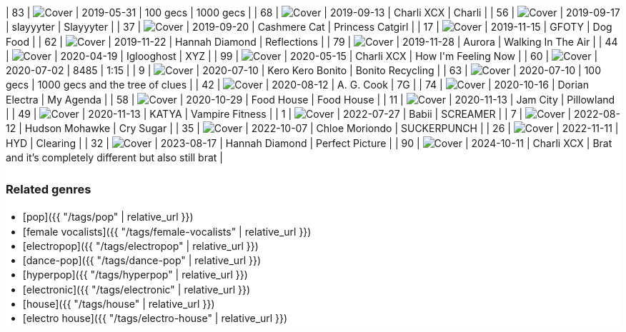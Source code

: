 | 83 | ![Cover](https://i.discogs.com/HnRM2E5nO4ISJsKxV5fgm5YgaVxC57AZb2JENMYLHik/rs:fit/g:sm/q:40/h:150/w:150/czM6Ly9kaXNjb2dz/LWRhdGFiYXNlLWlt/YWdlcy9SLTEzNzIy/NzgxLTE1NTk3NjEx/MjgtNTQ5NC5qcGVn.jpeg) | 2019-05-31 | 100 gecs | 1000 gecs |
| 68 | ![Cover](https://i.discogs.com/177jVsTVsq7DhKCwHR8uzZ4nfzbZ0h5dbmcL0ISmfdc/rs:fit/g:sm/q:40/h:150/w:150/czM6Ly9kaXNjb2dz/LWRhdGFiYXNlLWlt/YWdlcy9SLTE0MTIz/NTYwLTE1NjgyODQ4/MTgtOTEwMS5qcGVn.jpeg) | 2019-09-13 | Charli XCX | Charli |
| 56 | ![Cover](https://i.discogs.com/g2CRN2vaRNotQBqrVYTly5UuNV-Y5_vqBlSax3OLyXw/rs:fit/g:sm/q:40/h:150/w:150/czM6Ly9kaXNjb2dz/LWRhdGFiYXNlLWlt/YWdlcy9SLTE0MTQ2/NTMyLTE1Njg3MDIy/OTEtNzQyOC5qcGVn.jpeg) | 2019-09-17 | slayyyter | Slayyyter |
| 37 | ![Cover](https://i.discogs.com/b2UTlo4mR3GZ1KoDB7kANEsj5FMGTiPyuAKpM2Rw0rg/rs:fit/g:sm/q:40/h:150/w:150/czM6Ly9kaXNjb2dz/LWRhdGFiYXNlLWlt/YWdlcy9SLTE0MTc3/NjM5LTE1NjkzMTY4/NTctODMwOC5qcGVn.jpeg) | 2019-09-20 | Cashmere Cat | Princess Catgirl |
| 17 | ![Cover](https://i.discogs.com/4WW7aRQHCM3hGLo_OsjJdFcc5iuMOy_rU9mkKhfzvxs/rs:fit/g:sm/q:40/h:150/w:150/czM6Ly9kaXNjb2dz/LWRhdGFiYXNlLWlt/YWdlcy9SLTE0NzQy/NzMwLTE1ODA2OTc1/NjAtNzUzNi5qcGVn.jpeg) | 2019-11-15 | GFOTY | Dog Food |
| 62 | ![Cover](https://i.discogs.com/buE3iqzfow4CRgGRU5yx9kkuhO5jzmSWG625ouaBPl4/rs:fit/g:sm/q:40/h:150/w:150/czM6Ly9kaXNjb2dz/LWRhdGFiYXNlLWlt/YWdlcy9SLTE0Mzgy/MDI5LTE1NzMzOTc1/NTQtNzc0Ni5qcGVn.jpeg) | 2019-11-22 | Hannah Diamond | Reflections |
| 79 | ![Cover](https://i.discogs.com/oP7cJKLNZ4qIk0j4VNuymtPbRSIW6EtUtIsUJXdX-9I/rs:fit/g:sm/q:40/h:150/w:150/czM6Ly9kaXNjb2dz/LWRhdGFiYXNlLWlt/YWdlcy9SLTIzNTU0/MTAzLTE2NTUwNjY1/NTgtNzE5MC5qcGVn.jpeg) | 2019-11-28 | Aurora | Walking In The Air |
| 44 | ![Cover](https://i.discogs.com/msuOso5xNb57i-zFuLkGMMnWMAcljJguWQbSAjLlBsU/rs:fit/g:sm/q:40/h:150/w:150/czM6Ly9kaXNjb2dz/LWRhdGFiYXNlLWlt/YWdlcy9SLTE1MTUy/MzY2LTE1ODczNTc0/NDYtOTQ4NC5qcGVn.jpeg) | 2020-04-19 | Iglooghost | XYZ |
| 99 | ![Cover](https://i.discogs.com/VWgcQU6ZvbJhJBCZn7OyysG7Po9WZg50c5RDrJgp2Ps/rs:fit/g:sm/q:40/h:150/w:150/czM6Ly9kaXNjb2dz/LWRhdGFiYXNlLWlt/YWdlcy9SLTE1MzA3/NjgyLTE1ODk1MDM3/NTEtMTI5Ni5qcGVn.jpeg) | 2020-05-15 | Charli XCX | How I&#39;m Feeling Now |
| 60 | ![Cover](https://i.discogs.com/fKEcY8HxAUjFKeCFKixa8OA3Ij8Cb0DuhnG_ykmH2fc/rs:fit/g:sm/q:40/h:150/w:150/czM6Ly9kaXNjb2dz/LWRhdGFiYXNlLWlt/YWdlcy9SLTE4MTUw/NzI3LTE2MTc1NTAy/OTgtMzUyNC5qcGVn.jpeg) | 2020-07-02 | 8485 | 1:15 |
| 9 | ![Cover](https://i.discogs.com/BLql-FlIQ88olxzXELnxcNNCreHrmpLBTfCI6b3hQ08/rs:fit/g:sm/q:40/h:150/w:150/czM6Ly9kaXNjb2dz/LWRhdGFiYXNlLWlt/YWdlcy9SLTE2OTYz/MDUzLTE2MTA4Mzcw/MjEtMzgwOC5qcGVn.jpeg) | 2020-07-10 | Kero Kero Bonito | Bonito Recycling |
| 63 | ![Cover](https://i.discogs.com/3HsrXWtEE6G41Iw0dg2V6-7oILqek0V9b31VCI3Ejl0/rs:fit/g:sm/q:40/h:150/w:150/czM6Ly9kaXNjb2dz/LWRhdGFiYXNlLWlt/YWdlcy9SLTE1NjA1/MzI5LTE1OTQ0MDUx/OTYtODY3NC5wbmc.jpeg) | 2020-07-10 | 100 gecs | 1000 gecs and the tree of clues |
| 42 | ![Cover](https://lastfm.freetls.fastly.net/i/u/34s/92a5920b70cdb202a78236f158fc11d0.png) | 2020-08-12 | A. G. Cook | 7G |
| 74 | ![Cover](https://i.discogs.com/q3S0M6PntzkbRlOMte5GcmfKZOLU6WjdVe0ZP_eYPKg/rs:fit/g:sm/q:40/h:150/w:150/czM6Ly9kaXNjb2dz/LWRhdGFiYXNlLWlt/YWdlcy9SLTE2MDY4/MjA5LTE2MDI4NjQ3/MjYtODU1Ni5qcGVn.jpeg) | 2020-10-16 | Dorian Electra | My Agenda |
| 58 | ![Cover](https://i.discogs.com/SjeaIbll0N2QToH7W1hvZcXRfRMp2875_ChAx0ZPl30/rs:fit/g:sm/q:40/h:150/w:150/czM6Ly9kaXNjb2dz/LWRhdGFiYXNlLWlt/YWdlcy9SLTE2MTY5/NDU2LTE2MDQ2MzMx/NjQtODUxNi5qcGVn.jpeg) | 2020-10-29 | Food House | Food House |
| 11 | ![Cover](https://i.discogs.com/zI5qE5rmb5wdI4wngEjP1L3eY74qdHz7B1tY-kZYkWs/rs:fit/g:sm/q:40/h:150/w:150/czM6Ly9kaXNjb2dz/LWRhdGFiYXNlLWlt/YWdlcy9SLTE2MjA1/MTIwLTE2MDUyNDY2/NjEtNDIzMC5qcGVn.jpeg) | 2020-11-13 | Jam City | Pillowland |
| 49 | ![Cover](https://i.discogs.com/7mjjGuyIsoEJN5H8CC-gWdf-WWoTEGzKnPNENIWEVcA/rs:fit/g:sm/q:40/h:150/w:150/czM6Ly9kaXNjb2dz/LWRhdGFiYXNlLWlt/YWdlcy9SLTE2MjQ3/NzczLTE2MDU5NTM2/OTAtMTQ3OC5qcGVn.jpeg) | 2020-11-13 | KATYA | Vampire Fitness |
| 1 | ![Cover](https://i.discogs.com/R4vn5vCRim1RL0Djp2N_sbkLgfRJdEYn6XkqHm91IcE/rs:fit/g:sm/q:40/h:150/w:150/czM6Ly9kaXNjb2dz/LWRhdGFiYXNlLWlt/YWdlcy9SLTI0MDE1/MzQ0LTE2NTg5MzY3/MTYtNjI2OS5qcGVn.jpeg) | 2022-07-27 | Babii | SCREAMER |
| 7 | ![Cover](https://i.discogs.com/hu_uYlmLC1KdMkFu_mjtmxAYxDQLMKdMW4te9ItR3-U/rs:fit/g:sm/q:40/h:150/w:150/czM6Ly9kaXNjb2dz/LWRhdGFiYXNlLWlt/YWdlcy9SLTI0MTY1/ODMwLTE2NzE5ODYw/OTktNzMwMi5qcGVn.jpeg) | 2022-08-12 | Hudson Mohawke | Cry Sugar |
| 35 | ![Cover](https://i.discogs.com/o7tKq63C_cQVoVcFM-AWNMHm93w38ve-bNqc8uFIAsA/rs:fit/g:sm/q:40/h:150/w:150/czM6Ly9kaXNjb2dz/LWRhdGFiYXNlLWlt/YWdlcy9SLTI0NzYx/OTY5LTE2NjUyNTYy/MTUtOTQ1Ny5qcGVn.jpeg) | 2022-10-07 | Chloe Moriondo | SUCKERPUNCH |
| 26 | ![Cover](https://i.discogs.com/2cBg1oo2oazjcHD6qdYCdgvD1sBnMfkhXerN4Pc0ULg/rs:fit/g:sm/q:40/h:150/w:150/czM6Ly9kaXNjb2dz/LWRhdGFiYXNlLWlt/YWdlcy9SLTI1MTI4/NDA5LTE2NjgxNzIy/MzQtOTQxMy5qcGVn.jpeg) | 2022-11-11 | HYD | Clearing |
| 32 | ![Cover](https://i.discogs.com/1thj3iZEIOSoZie_EaSDPMkzpw0oXMBwW_I3fvuIuTs/rs:fit/g:sm/q:40/h:150/w:150/czM6Ly9kaXNjb2dz/LWRhdGFiYXNlLWlt/YWdlcy9SLTI3OTgy/MjE4LTE2OTIxMTY5/ODMtMzAzMC5qcGVn.jpeg) | 2023-08-17 | Hannah Diamond | Perfect Picture |
| 90 | ![Cover](https://i.discogs.com/Nv5_W3Csrvoe4Q0gfWnuusHY_Xn7idXR_pNbxG-jhAw/rs:fit/g:sm/q:40/h:150/w:150/czM6Ly9kaXNjb2dz/LWRhdGFiYXNlLWlt/YWdlcy9SLTMxOTYz/OTg1LTE3Mjg1ODMw/MjctODY3MS5wbmc.jpeg) | 2024-10-11 | Charli XCX | Brat and it’s completely different but also still brat |

### Related genres

- [pop]({{ "/tags/pop" | relative_url }})
- [female vocalists]({{ "/tags/female-vocalists" | relative_url }})
- [electropop]({{ "/tags/electropop" | relative_url }})
- [dance-pop]({{ "/tags/dance-pop" | relative_url }})
- [hyperpop]({{ "/tags/hyperpop" | relative_url }})
- [electronic]({{ "/tags/electronic" | relative_url }})
- [house]({{ "/tags/house" | relative_url }})
- [electro house]({{ "/tags/electro-house" | relative_url }})